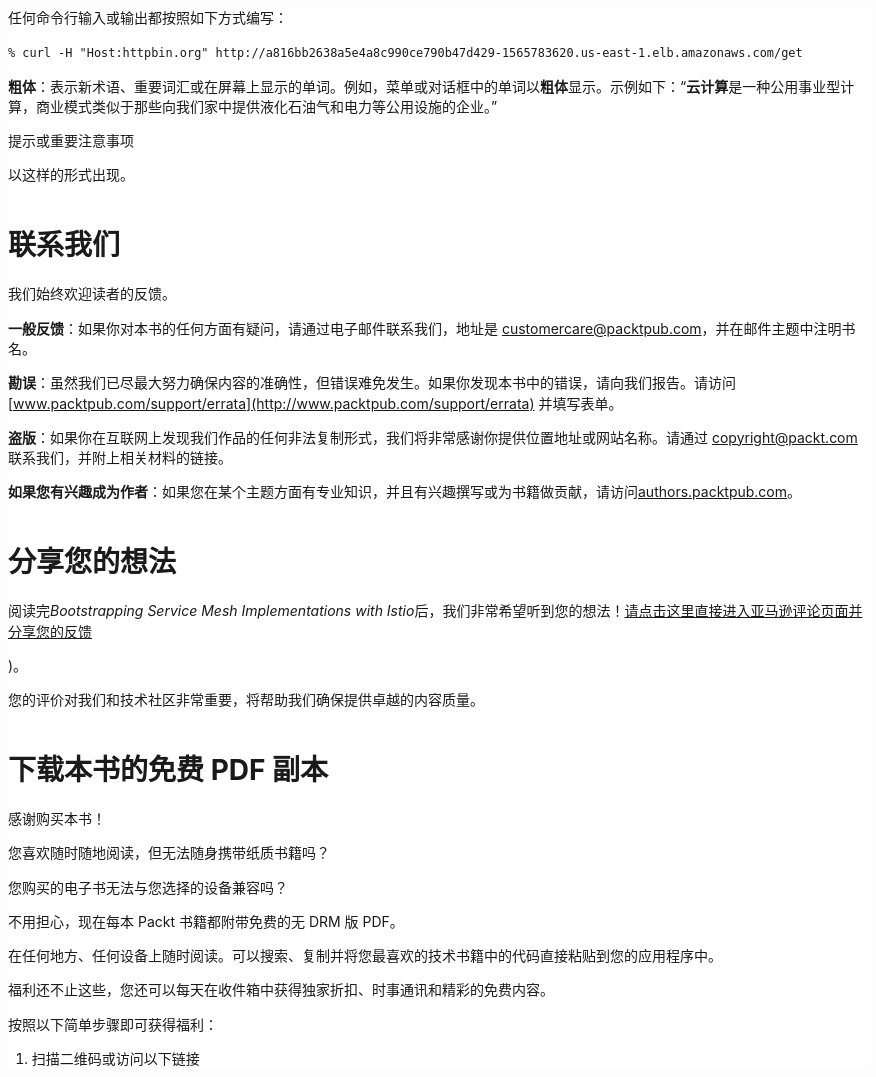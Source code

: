 任何命令行输入或输出都按照如下方式编写：

```
% curl -H "Host:httpbin.org" http://a816bb2638a5e4a8c990ce790b47d429-1565783620.us-east-1.elb.amazonaws.com/get
```

**粗体**：表示新术语、重要词汇或在屏幕上显示的单词。例如，菜单或对话框中的单词以**粗体**显示。示例如下：“**云计算**是一种公用事业型计算，商业模式类似于那些向我们家中提供液化石油气和电力等公用设施的企业。”

提示或重要注意事项

以这样的形式出现。

# 联系我们

我们始终欢迎读者的反馈。

**一般反馈**：如果你对本书的任何方面有疑问，请通过电子邮件联系我们，地址是 [customercare@packtpub.com](http://customercare@packtpub.com)，并在邮件主题中注明书名。

**勘误**：虽然我们已尽最大努力确保内容的准确性，但错误难免发生。如果你发现本书中的错误，请向我们报告。请访问 [www.packtpub.com/support/errata](http://www.packtpub.com/support/errata) 并填写表单。

**盗版**：如果你在互联网上发现我们作品的任何非法复制形式，我们将非常感谢你提供位置地址或网站名称。请通过 [copyright@packt.com](http://copyright@packt.com) 联系我们，并附上相关材料的链接。

**如果您有兴趣成为作者**：如果您在某个主题方面有专业知识，并且有兴趣撰写或为书籍做贡献，请访问[authors.packtpub.com](http://authors.packtpub.com)。

# 分享您的想法

阅读完*Bootstrapping Service Mesh Implementations with Istio*后，我们非常希望听到您的想法！[请点击这里直接进入亚马逊评论页面并分享您的反馈](https://packt.link/r/1803246812)

)。

您的评价对我们和技术社区非常重要，将帮助我们确保提供卓越的内容质量。

# 下载本书的免费 PDF 副本

感谢购买本书！

您喜欢随时随地阅读，但无法随身携带纸质书籍吗？

您购买的电子书无法与您选择的设备兼容吗？

不用担心，现在每本 Packt 书籍都附带免费的无 DRM 版 PDF。

在任何地方、任何设备上随时阅读。可以搜索、复制并将您最喜欢的技术书籍中的代码直接粘贴到您的应用程序中。

福利还不止这些，您还可以每天在收件箱中获得独家折扣、时事通讯和精彩的免费内容。

按照以下简单步骤即可获得福利：

1.  扫描二维码或访问以下链接
